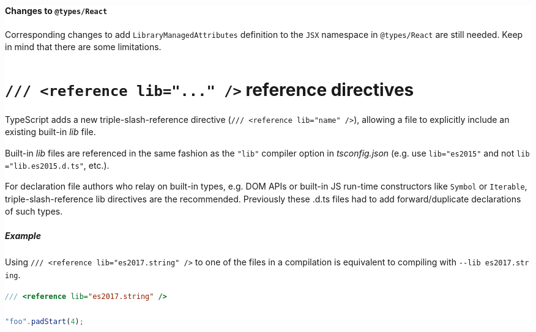 #### Changes to `@types/React`

Corresponding changes to add `LibraryManagedAttributes` definition to the `JSX` namespace in `@types/React` are still needed.
Keep in mind that there are some limitations.

# `/// <reference lib="..." />` reference directives

TypeScript adds a new triple-slash-reference directive (`/// <reference lib="name" />`), allowing a file to explicitly include an existing built-in _lib_ file.

Built-in _lib_ files are referenced in the same fashion as the `"lib"` compiler option in _tsconfig.json_ (e.g. use `lib="es2015"` and not `lib="lib.es2015.d.ts"`, etc.).

For declaration file authors who relay on built-in types, e.g. DOM APIs or built-in JS run-time constructors like `Symbol` or `Iterable`, triple-slash-reference lib directives are the recommended. Previously these .d.ts files had to add forward/duplicate declarations of such types.

##### Example

Using `/// <reference lib="es2017.string" />` to one of the files in a compilation is equivalent to compiling with `--lib es2017.string`.

```ts
/// <reference lib="es2017.string" />

"foo".padStart(4);
```
